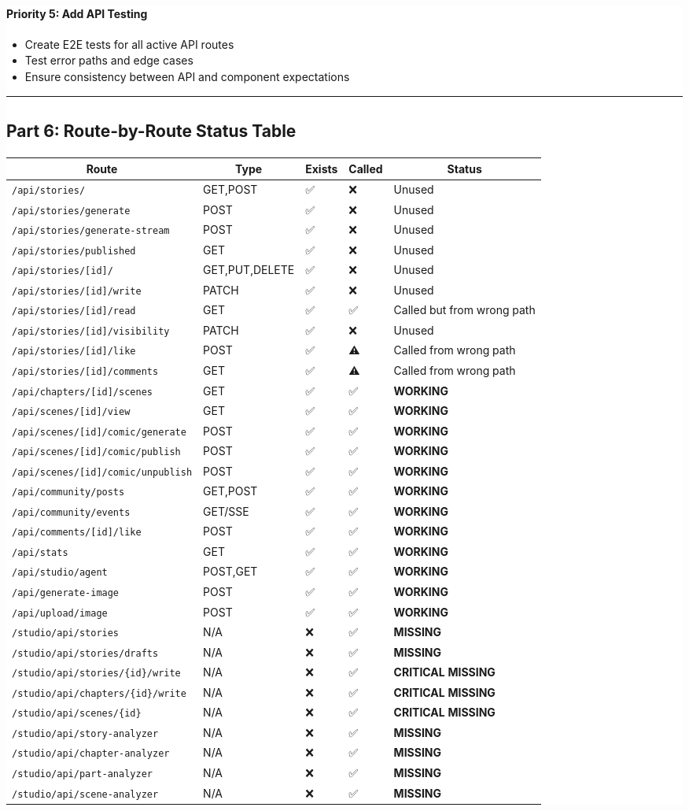 #### Priority 5: Add API Testing
- Create E2E tests for all active API routes
- Test error paths and edge cases
- Ensure consistency between API and component expectations

---

## Part 6: Route-by-Route Status Table

| Route | Type | Exists | Called | Status |
|-------|------|--------|--------|--------|
| `/api/stories/` | GET,POST | ✅ | ❌ | Unused |
| `/api/stories/generate` | POST | ✅ | ❌ | Unused |
| `/api/stories/generate-stream` | POST | ✅ | ❌ | Unused |
| `/api/stories/published` | GET | ✅ | ❌ | Unused |
| `/api/stories/[id]/` | GET,PUT,DELETE | ✅ | ❌ | Unused |
| `/api/stories/[id]/write` | PATCH | ✅ | ❌ | Unused |
| `/api/stories/[id]/read` | GET | ✅ | ✅ | Called but from wrong path |
| `/api/stories/[id]/visibility` | PATCH | ✅ | ❌ | Unused |
| `/api/stories/[id]/like` | POST | ✅ | ⚠️  | Called from wrong path |
| `/api/stories/[id]/comments` | GET | ✅ | ⚠️  | Called from wrong path |
| `/api/chapters/[id]/scenes` | GET | ✅ | ✅ | **WORKING** |
| `/api/scenes/[id]/view` | GET | ✅ | ✅ | **WORKING** |
| `/api/scenes/[id]/comic/generate` | POST | ✅ | ✅ | **WORKING** |
| `/api/scenes/[id]/comic/publish` | POST | ✅ | ✅ | **WORKING** |
| `/api/scenes/[id]/comic/unpublish` | POST | ✅ | ✅ | **WORKING** |
| `/api/community/posts` | GET,POST | ✅ | ✅ | **WORKING** |
| `/api/community/events` | GET/SSE | ✅ | ✅ | **WORKING** |
| `/api/comments/[id]/like` | POST | ✅ | ✅ | **WORKING** |
| `/api/stats` | GET | ✅ | ✅ | **WORKING** |
| `/api/studio/agent` | POST,GET | ✅ | ✅ | **WORKING** |
| `/api/generate-image` | POST | ✅ | ✅ | **WORKING** |
| `/api/upload/image` | POST | ✅ | ✅ | **WORKING** |
| `/studio/api/stories` | N/A | ❌ | ✅ | **MISSING** |
| `/studio/api/stories/drafts` | N/A | ❌ | ✅ | **MISSING** |
| `/studio/api/stories/{id}/write` | N/A | ❌ | ✅ | **CRITICAL MISSING** |
| `/studio/api/chapters/{id}/write` | N/A | ❌ | ✅ | **CRITICAL MISSING** |
| `/studio/api/scenes/{id}` | N/A | ❌ | ✅ | **CRITICAL MISSING** |
| `/studio/api/story-analyzer` | N/A | ❌ | ✅ | **MISSING** |
| `/studio/api/chapter-analyzer` | N/A | ❌ | ✅ | **MISSING** |
| `/studio/api/part-analyzer` | N/A | ❌ | ✅ | **MISSING** |
| `/studio/api/scene-analyzer` | N/A | ❌ | ✅ | **MISSING** |